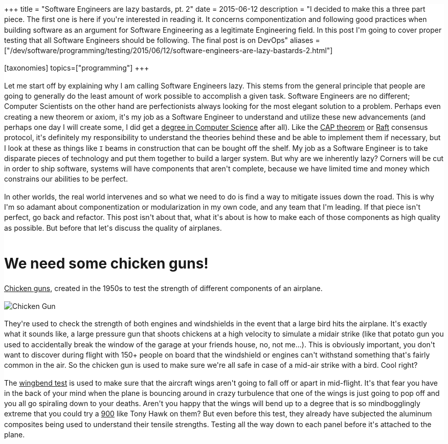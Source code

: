 +++
title = "Software Engineers are lazy bastards, pt. 2"
date = 2015-06-12
description = "I decided to make this a three part piece. The first one is here if you're interested in reading it. It concerns componentization and following good practices when building software as an argument for Software Engineering as a legitimate Engineering field. In this post I'm going to cover proper testing that all Software Engineers should be following. The final post is on DevOps"
aliases = ["/dev/software/programming/testing/2015/06/12/software-engineers-are-lazy-bastards-2.html"]

[taxonomies]
topics=["programming"]
+++

Let me start off by explaining why I am calling Software Engineers lazy. This stems from the general principle that people are going to generally do the least amount of work possible to accomplish a given task. Software Engineers are no different; Computer Scientists on the other hand are perfectionists always looking for the most elegant solution to a problem. Perhaps even creating a new theorem or axiom, it's my job as a Software Engineer to understand and utilize these new advancements (and perhaps one day I will create some, I did get a [degree in Computer Science](http://computerscience.vassar.edu/) after all). Like the [CAP theorem](http://en.wikipedia.org/wiki/CAP_theorem) or [Raft](https://raftconsensus.github.io/) consensus protocol, it's definitely my responsibility to understand the theories behind these and be able to implement them if necessary, but I look at these as things like `I` beams in construction that can be bought off the shelf. My job as a Software Engineer is to take disparate pieces of technology and put them together to build a larger system. But why are we inherently lazy? Corners will be cut in order to ship software, systems will have components that aren't complete, because we have limited time and money which constrains our abilities to be perfect.

In other worlds, the real world intervenes and so what we need to do is find a way to mitigate issues down the road. This is why I'm so adamant about componentization or modularization in my own code, and any team that I'm leading. If that piece isn't perfect, go back and refactor. This post isn't about that, what it's about is how to make each of those components as high quality as possible. But before that let's discuss the quality of airplanes.

# We need some chicken guns!

[Chicken guns](http://en.wikipedia.org/wiki/Chicken_gun), created in the 1950s to test the strength of different components of an airplane.

![Chicken Gun](http://www.sae.org/aeromag/techupdate_3-00/images/05b.jpg)

They're used to check the strength of both engines and windshields in the event that a large bird hits the airplane. It's exactly what it sounds like, a large pressure gun that shoots chickens at a high velocity to simulate a midair strike (like that potato gun you used to accidentally break the window of the garage at your friends house, no, not me...).  This is obviously important, you don't want to discover during flight with 150+ people on board that the windshield or engines can't withstand something that's fairly common in the air. So the chicken gun is used to make sure we're all safe in case of a mid-air strike with a bird. Cool right?

The [wingbend test](http://www.wired.com/2010/03/boeing-787-passes-incredible-wing-flex-test/) is used to make sure that the aircraft wings aren't going to fall off or apart in mid-flight. It's that fear you have in the back of your mind when the plane is bouncing around in crazy turbulence that one of the wings is just going to pop off and you all go spiraling down to your deaths. Aren't you happy that the wings will bend up to a degree that is so mindbogglingly extreme that you could try a [900](https://www.youtube.com/watch?v=4YYTNkAdDD8) like Tony Hawk on them? But even before this test, they already have subjected the aluminum composites being used to understand their tensile strengths. Testing all the way down to each panel before it's attached to the plane.
